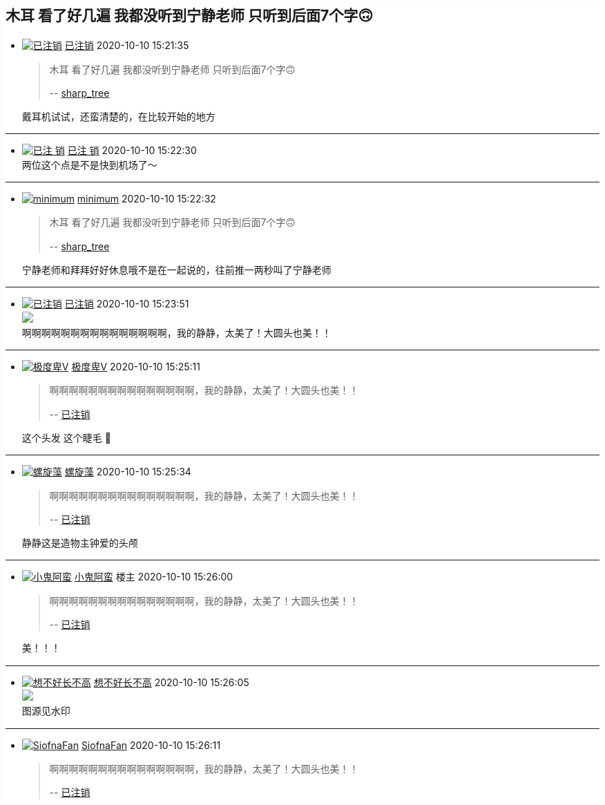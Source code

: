   木耳 看了好几遍 我都没听到宁静老师 只听到后面7个字🙃  
---
* [![已注销](https://img1.doubanio.com/icon/u187860590-7.jpg)](https://www.douban.com/people/187860590/)    [已注销](https://www.douban.com/people/187860590/)    2020-10-10 15:21:35  
  >木耳 看了好几遍 我都没听到宁静老师 只听到后面7个字🙃  
  >
  >-- [sharp_tree](https://www.douban.com/people/1373801/)  
  
  戴耳机试试，还蛮清楚的，在比较开始的地方  
---
* [![已注 销](https://img2.doubanio.com/icon/u155947097-2.jpg)](https://www.douban.com/people/155947097/)    [已注 销](https://www.douban.com/people/155947097/)    2020-10-10 15:22:30  
  两位这个点是不是快到机场了～  
---
* [![minimum](https://img3.doubanio.com/icon/u218236166-1.jpg)](https://www.douban.com/people/218236166/)    [minimum](https://www.douban.com/people/218236166/)    2020-10-10 15:22:32  
  >木耳 看了好几遍 我都没听到宁静老师 只听到后面7个字🙃  
  >
  >-- [sharp_tree](https://www.douban.com/people/1373801/)  
  
  宁静老师和拜拜好好休息哦不是在一起说的，往前推一两秒叫了宁静老师  
---
* [![已注销](https://img1.doubanio.com/icon/u187860590-7.jpg)](https://www.douban.com/people/187860590/)    [已注销](https://www.douban.com/people/187860590/)    2020-10-10 15:23:51  
  ![](https://img9.doubanio.com/view/richtext/large/public/p33009896.jpg)  
  啊啊啊啊啊啊啊啊啊啊啊啊啊啊啊，我的静静，太美了！大圆头也美！！  
---
* [![极度卑V](https://img3.doubanio.com/icon/u128720588-1.jpg)](https://www.douban.com/people/128720588/)    [极度卑V](https://www.douban.com/people/128720588/)    2020-10-10 15:25:11  
  >啊啊啊啊啊啊啊啊啊啊啊啊啊啊啊，我的静静，太美了！大圆头也美！！  
  >
  >-- [已注销](https://www.douban.com/people/187860590/)  
  
  这个头发 这个睫毛 🥰  
---
* [![螺旋藻](https://img3.doubanio.com/icon/u66268315-1.jpg)](https://www.douban.com/people/66268315/)    [螺旋藻](https://www.douban.com/people/66268315/)    2020-10-10 15:25:34  
  >啊啊啊啊啊啊啊啊啊啊啊啊啊啊啊，我的静静，太美了！大圆头也美！！  
  >
  >-- [已注销](https://www.douban.com/people/187860590/)  
  
  静静这是造物主钟爱的头颅  
---
* [![小鬼阿蛮](https://img2.doubanio.com/icon/u219137387-2.jpg)](https://www.douban.com/people/219137387/)    [小鬼阿蛮](https://www.douban.com/people/219137387/)    楼主    2020-10-10 15:26:00  
  >啊啊啊啊啊啊啊啊啊啊啊啊啊啊啊，我的静静，太美了！大圆头也美！！  
  >
  >-- [已注销](https://www.douban.com/people/187860590/)  
  
  美！！！  
---
* [![想不好长不高](https://img9.doubanio.com/icon/u4098918-4.jpg)](https://www.douban.com/people/4098918/)    [想不好长不高](https://www.douban.com/people/4098918/)    2020-10-10 15:26:05  
  ![](https://img3.doubanio.com/view/richtext/large/public/p33010040.jpg)  
  图源见水印  
---
* [![SiofnaFan](https://img2.doubanio.com/icon/u180076918-2.jpg)](https://www.douban.com/people/180076918/)    [SiofnaFan](https://www.douban.com/people/180076918/)    2020-10-10 15:26:11  
  >啊啊啊啊啊啊啊啊啊啊啊啊啊啊啊，我的静静，太美了！大圆头也美！！  
  >
  >-- [已注销](https://www.douban.com/people/187860590/)  
  